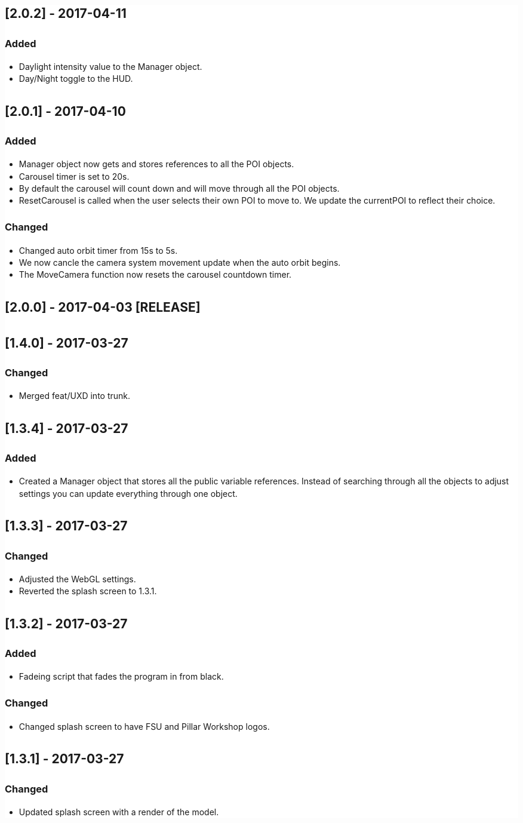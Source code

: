 ## [2.0.2] - 2017-04-11
### Added
- Daylight intensity value to the Manager object.
- Day/Night toggle to the HUD.

## [2.0.1] - 2017-04-10
### Added
- Manager object now gets and stores references to all the POI objects.
- Carousel timer is set to 20s.
- By default the carousel will count down and will move through all the POI objects.
- ResetCarousel is called when the user selects their own POI to move to. We update the currentPOI to reflect their choice.

### Changed
- Changed auto orbit timer from 15s to 5s.
- We now cancle the camera system movement update when the auto orbit begins.
- The MoveCamera function now resets the carousel countdown timer.

## [2.0.0] - 2017-04-03 [RELEASE]

## [1.4.0] - 2017-03-27
### Changed
- Merged feat/UXD into trunk.

## [1.3.4] - 2017-03-27
### Added
- Created a Manager object that stores all the public variable references. Instead of searching through all the objects to adjust settings you can update everything through one object.

## [1.3.3] - 2017-03-27
### Changed
- Adjusted the WebGL settings.
- Reverted the splash screen to 1.3.1.

## [1.3.2] - 2017-03-27
### Added
- Fadeing script that fades the program in from black.

### Changed
- Changed splash screen to have FSU and Pillar Workshop logos.

## [1.3.1] - 2017-03-27
### Changed
- Updated splash screen with a render of the model.
